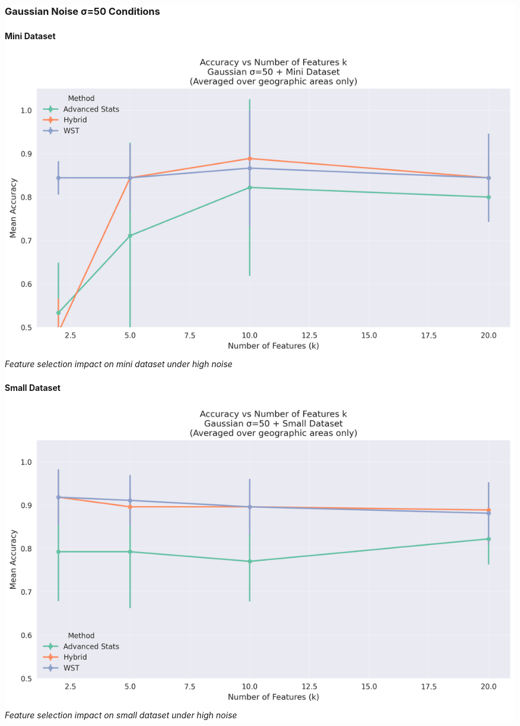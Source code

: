 ### Gaussian Noise σ=50 Conditions

#### Mini Dataset
![Gaussian50 Mini](experiments/gaussian/gaussian_analysis/detailed/accuracy_vs_k_gaussian50_mini.png)
*Feature selection impact on mini dataset under high noise*

#### Small Dataset
![Gaussian50 Small](experiments/gaussian/gaussian_analysis/detailed/accuracy_vs_k_gaussian50_small.png)
*Feature selection impact on small dataset under high noise*
